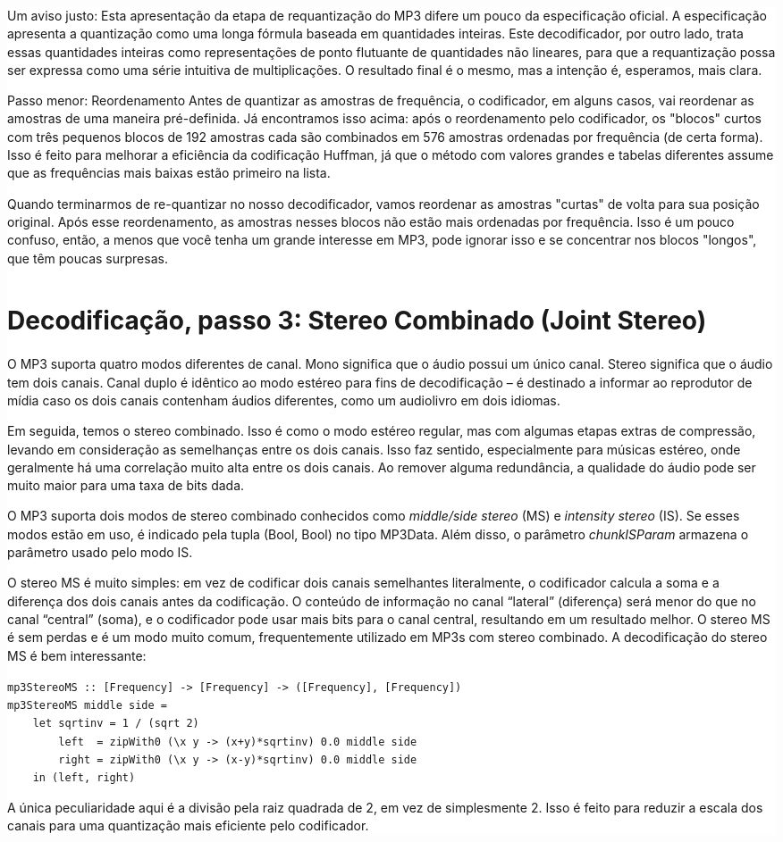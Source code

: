 Um aviso justo: Esta apresentação da etapa de requantização do MP3 difere um pouco da especificação oficial. A especificação apresenta a quantização como uma longa fórmula baseada em quantidades inteiras. Este decodificador, por outro lado, trata essas quantidades inteiras como representações de ponto flutuante de quantidades não lineares, para que a requantização possa ser expressa como uma série intuitiva de multiplicações. O resultado final é o mesmo, mas a intenção é, esperamos, mais clara.

Passo menor: Reordenamento
Antes de quantizar as amostras de frequência, o codificador, em alguns casos, vai reordenar as amostras de uma maneira pré-definida. Já encontramos isso acima: após o reordenamento pelo codificador, os "blocos" curtos com três pequenos blocos de 192 amostras cada são combinados em 576 amostras ordenadas por frequência (de certa forma). Isso é feito para melhorar a eficiência da codificação Huffman, já que o método com valores grandes e tabelas diferentes assume que as frequências mais baixas estão primeiro na lista.

Quando terminarmos de re-quantizar no nosso decodificador, vamos reordenar as amostras "curtas" de volta para sua posição original. Após esse reordenamento, as amostras nesses blocos não estão mais ordenadas por frequência. Isso é um pouco confuso, então, a menos que você tenha um grande interesse em MP3, pode ignorar isso e se concentrar nos blocos "longos", que têm poucas surpresas.

# Decodificação, passo 3: Stereo Combinado (Joint Stereo)

O MP3 suporta quatro modos diferentes de canal. Mono significa que o áudio possui um único canal. Stereo significa que o áudio tem dois canais. Canal duplo é idêntico ao modo estéreo para fins de decodificação – é destinado a informar ao reprodutor de mídia caso os dois canais contenham áudios diferentes, como um audiolivro em dois idiomas.

Em seguida, temos o stereo combinado. Isso é como o modo estéreo regular, mas com algumas etapas extras de compressão, levando em consideração as semelhanças entre os dois canais. Isso faz sentido, especialmente para músicas estéreo, onde geralmente há uma correlação muito alta entre os dois canais. Ao remover alguma redundância, a qualidade do áudio pode ser muito maior para uma taxa de bits dada.

O MP3 suporta dois modos de stereo combinado conhecidos como *middle/side stereo* (MS) e *intensity stereo* (IS). Se esses modos estão em uso, é indicado pela tupla (Bool, Bool) no tipo MP3Data. Além disso, o parâmetro *chunkISParam* armazena o parâmetro usado pelo modo IS.

O stereo MS é muito simples: em vez de codificar dois canais semelhantes literalmente, o codificador calcula a soma e a diferença dos dois canais antes da codificação. O conteúdo de informação no canal “lateral” (diferença) será menor do que no canal “central” (soma), e o codificador pode usar mais bits para o canal central, resultando em um resultado melhor. O stereo MS é sem perdas e é um modo muito comum, frequentemente utilizado em MP3s com stereo combinado. A decodificação do stereo MS é bem interessante:

```
mp3StereoMS :: [Frequency] -> [Frequency] -> ([Frequency], [Frequency])
mp3StereoMS middle side =
    let sqrtinv = 1 / (sqrt 2)
        left  = zipWith0 (\x y -> (x+y)*sqrtinv) 0.0 middle side
        right = zipWith0 (\x y -> (x-y)*sqrtinv) 0.0 middle side
    in (left, right)
```

A única peculiaridade aqui é a divisão pela raiz quadrada de 2, em vez de simplesmente 2. Isso é feito para reduzir a escala dos canais para uma quantização mais eficiente pelo codificador.
